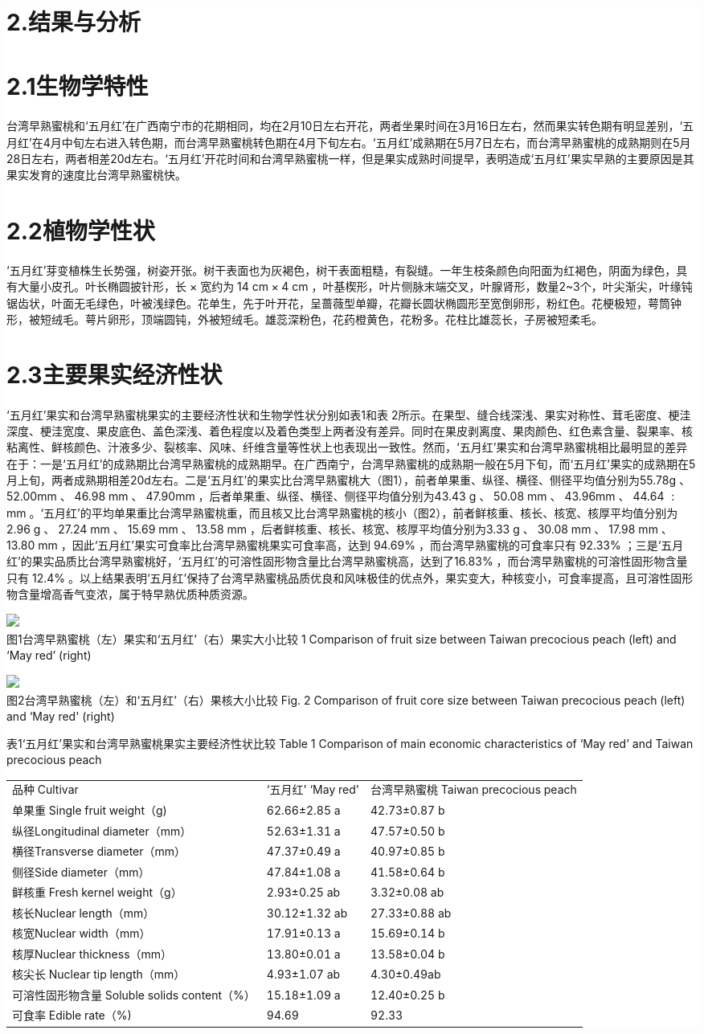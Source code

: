 # 2.结果与分析

# 2.1生物学特性

台湾早熟蜜桃和‘五月红’在广西南宁市的花期相同，均在2月10日左右开花，两者坐果时间在3月16日左右，然而果实转色期有明显差别，‘五月红’在4月中旬左右进入转色期，而台湾早熟蜜桃转色期在4月下旬左右。‘五月红’成熟期在5月7日左右，而台湾早熟蜜桃的成熟期则在5月28日左右，两者相差20d左右。‘五月红’开花时间和台湾早熟蜜桃一样，但是果实成熟时间提早，表明造成‘五月红’果实早熟的主要原因是其果实发育的速度比台湾早熟蜜桃快。

# 2.2植物学性状

‘五月红’芽变植株生长势强，树姿开张。树干表面也为灰褐色，树干表面粗糙，有裂缝。一年生枝条颜色向阳面为红褐色，阴面为绿色，具有大量小皮孔。叶长椭圆披针形，长 $\times$ 宽约为 $1 4 \ \mathrm { c m } { \times } 4 \ \mathrm { c m }$ ，叶基楔形，叶片侧脉末端交叉，叶腺肾形，数量2\~3个，叶尖渐尖，叶缘钝锯齿状，叶面无毛绿色，叶被浅绿色。花单生，先于叶开花，呈蔷薇型单瓣，花瓣长圆状椭圆形至宽倒卵形，粉红色。花梗极短，萼筒钟形，被短绒毛。萼片卵形，顶端圆钝，外被短绒毛。雄蕊深粉色，花药橙黄色，花粉多。花柱比雄蕊长，子房被短柔毛。

# 2.3主要果实经济性状

‘五月红’果实和台湾早熟蜜桃果实的主要经济性状和生物学性状分别如表1和表 2所示。在果型、缝合线深浅、果实对称性、茸毛密度、梗洼深度、梗洼宽度、果皮底色、盖色深浅、着色程度以及着色类型上两者没有差异。同时在果皮剥离度、果肉颜色、红色素含量、裂果率、核粘离性、鲜核颜色、汁液多少、裂核率、风味、纤维含量等性状上也表现出一致性。然而，‘五月红’果实和台湾早熟蜜桃相比最明显的差异在于：一是‘五月红’的成熟期比台湾早熟蜜桃的成熟期早。在广西南宁，台湾早熟蜜桃的成熟期一般在5月下旬，而‘五月红’果实的成熟期在5月上旬，两者成熟期相差20d左右。二是‘五月红’的果实比台湾早熟蜜桃大（图1），前者单果重、纵径、横径、侧径平均值分别为$5 5 . 7 8 \mathrm { g }$ 、 $5 2 . 0 0 \mathrm { m m }$ 、 $4 6 . 9 8 ~ \mathrm { m m }$ 、 $4 7 . 9 0 \mathrm { m m }$ ，后者单果重、纵径、横径、侧径平均值分别为$4 3 . 4 3 \ \mathrm { g }$ 、 $5 0 . 0 8 ~ \mathrm { m m }$ 、 $4 3 . 9 6 \mathrm { m m }$ 、 $4 4 . 6 4 \ : \mathrm { m m }$ 。‘五月红’的平均单果重比台湾早熟蜜桃重，而且核又比台湾早熟蜜桃的核小（图2），前者鲜核重、核长、核宽、核厚平均值分别为$2 . 9 6 ~ \mathrm { g }$ 、 $2 7 . 2 4 ~ \mathrm { m m }$ 、 $1 5 . 6 9 \ \mathrm { m m }$ 、 $1 3 . 5 8 ~ \mathrm { m m }$ ，后者鲜核重、核长、核宽、核厚平均值分别为$3 . 3 3 ~ \mathrm { g }$ 、 $3 0 . 0 8 ~ \mathrm { m m }$ 、 $1 7 . 9 8 ~ \mathrm { m m }$ 、 $1 3 . 8 0 \ \mathrm { m m }$ ，因此‘五月红’果实可食率比台湾早熟蜜桃果实可食率高，达到 $9 4 . 6 9 \%$ ，而台湾早熟蜜桃的可食率只有 $9 2 . 3 3 \%$ ；三是‘五月红’的果实品质比台湾早熟蜜桃好，‘五月红’的可溶性固形物含量比台湾早熟蜜桃高，达到了$1 6 . 8 3 \%$ ，而台湾早熟蜜桃的可溶性固形物含量只有 $12 . 4 \%$ 。以上结果表明‘五月红’保持了台湾早熟蜜桃品质优良和风味极佳的优点外，果实变大，种核变小，可食率提高，且可溶性固形物含量增高香气变浓，属于特早熟优质种质资源。

![](images/89c9a7f78f4c2acd0fcbeb5b18909db537445f4414da3b6eb5c7dcf2bbdbc9b0.jpg)  
图1台湾早熟蜜桃（左）果实和‘五月红’（右）果实大小比较 1 Comparison of fruit size between Taiwan precocious peach (left) and ‘May red’ (right)

![](images/ac6173de5a3bc4f0444a47b53082276e35035e71d9f05b0f7600d8c5055ad3d7.jpg)  
图2台湾早熟蜜桃（左）和‘五月红’（右）果核大小比较 Fig. 2 Comparison of fruit core size between Taiwan precocious peach (left) and ‘May red' (right)

表1‘五月红’果实和台湾早熟蜜桃果实主要经济性状比较 Table 1 Comparison of main economic characteristics of ‘May red’ and Taiwan precocious peach   

<html><body><table><tr><td>品种 Cultivar</td><td>‘五月红' ‘May red'</td><td>台湾早熟蜜桃 Taiwan precocious peach</td></tr><tr><td>单果重 Single fruit weight（g)</td><td>62.66±2.85 a</td><td>42.73±0.87 b</td></tr><tr><td>纵径Longitudinal diameter（mm）</td><td>52.63±1.31 a</td><td>47.57±0.50 b</td></tr><tr><td>横径Transverse diameter（mm）</td><td>47.37±0.49 a</td><td>40.97±0.85 b</td></tr><tr><td>侧径Side diameter（mm）</td><td>47.84±1.08 a</td><td>41.58±0.64 b</td></tr><tr><td>鲜核重 Fresh kernel weight（g）</td><td>2.93±0.25 ab</td><td>3.32±0.08 ab</td></tr><tr><td>核长Nuclear length（mm）</td><td>30.12±1.32 ab</td><td>27.33±0.88 ab</td></tr><tr><td>核宽Nuclear width（mm）</td><td>17.91±0.13 a</td><td>15.69±0.14 b</td></tr><tr><td>核厚Nuclear thickness（mm）</td><td>13.80±0.01 a</td><td>13.58±0.04 b</td></tr><tr><td>核尖长 Nuclear tip length（mm）</td><td>4.93±1.07 ab</td><td>4.30±0.49ab</td></tr><tr><td>可溶性固形物含量 Soluble solids content（%）</td><td>15.18±1.09 a</td><td>12.40±0.25 b</td></tr><tr><td>可食率 Edible rate（%)</td><td>94.69</td><td>92.33</td></tr></table></body></html>
